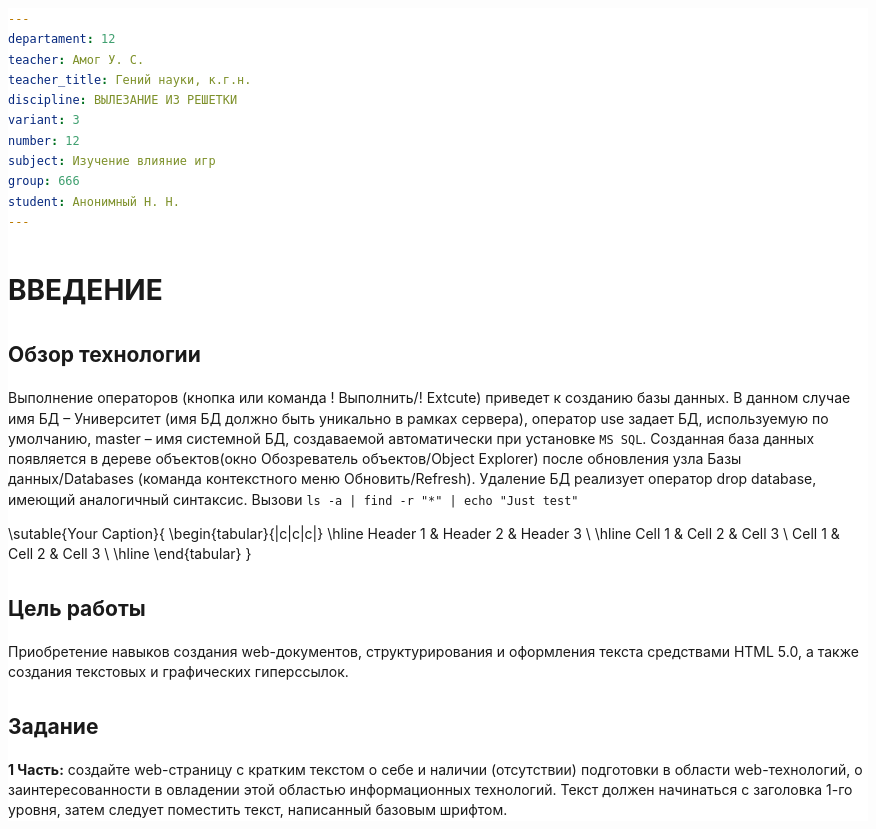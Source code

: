 ```yaml
---
departament: 12
teacher: Амог У. С.
teacher_title: Гений науки, к.г.н.
discipline: ВЫЛЕЗАНИЕ ИЗ РЕШЕТКИ
variant: 3
number: 12
subject: Изучение влияние игр
group: 666
student: Анонимный Н. Н.
---
```


# ВВЕДЕНИЕ

## Обзор технологии

Выполнение операторов (кнопка или команда ! Выполнить/! Extcute) приведет к созданию базы данных. В данном случае имя БД – Университет (имя БД должно быть уникально в рамках сервера), оператор use задает БД, используемую по умолчанию, master – имя системной БД, создаваемой автоматически при установке `MS SQL`. Созданная база данных появляется в дереве объектов(окно Обозреватель объектов/Object Explorer) после обновления узла Базы данных/Databases (команда контекстного меню Обновить/Refresh). Удаление БД реализует оператор drop database, имеющий аналогичный синтаксис. Вызови `ls -a | find -r "*" | echo "Just test"`

\sutable{Your Caption}{
\begin{tabular}{|c|c|c|}
  \hline
  Header 1 & Header 2 & Header 3 \\
  \hline
  Cell 1 & Cell 2 & Cell 3 \\
  Cell 1 & Cell 2 & Cell 3 \\
  \hline
\end{tabular}
}
## Цель работы

Приобретение навыков создания web-документов, структурирования и оформления текста средствами HTML 5.0, а также создания текстовых и графических гиперссылок.

## Задание

**1 Часть:** создайте web-страницу с кратким текстом о себе и наличии (отсутствии) подготовки в области web-технологий, о заинтересованности в овладении этой областью информационных технологий. Текст должен начинаться с заголовка 1-го уровня, затем следует поместить текст, написанный базовым шрифтом.
